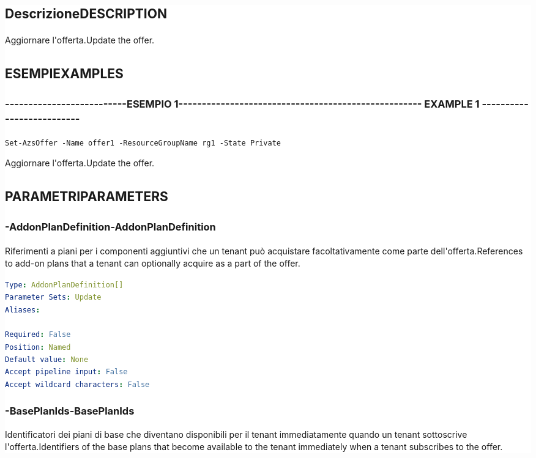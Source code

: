## <span data-ttu-id="db857-108">Descrizione</span><span class="sxs-lookup"><span data-stu-id="db857-108">DESCRIPTION</span></span>
<span data-ttu-id="db857-109">Aggiornare l'offerta.</span><span class="sxs-lookup"><span data-stu-id="db857-109">Update the offer.</span></span>

## <span data-ttu-id="db857-110">ESEMPI</span><span class="sxs-lookup"><span data-stu-id="db857-110">EXAMPLES</span></span>

### <span data-ttu-id="db857-111">--------------------------ESEMPIO 1--------------------------</span><span class="sxs-lookup"><span data-stu-id="db857-111">-------------------------- EXAMPLE 1 --------------------------</span></span>
```
Set-AzsOffer -Name offer1 -ResourceGroupName rg1 -State Private
```

<span data-ttu-id="db857-112">Aggiornare l'offerta.</span><span class="sxs-lookup"><span data-stu-id="db857-112">Update the offer.</span></span>

## <span data-ttu-id="db857-113">PARAMETRI</span><span class="sxs-lookup"><span data-stu-id="db857-113">PARAMETERS</span></span>

### <span data-ttu-id="db857-114">-AddonPlanDefinition</span><span class="sxs-lookup"><span data-stu-id="db857-114">-AddonPlanDefinition</span></span>
<span data-ttu-id="db857-115">Riferimenti a piani per i componenti aggiuntivi che un tenant può acquistare facoltativamente come parte dell'offerta.</span><span class="sxs-lookup"><span data-stu-id="db857-115">References to add-on plans that a tenant can optionally acquire as a part of the offer.</span></span>

```yaml
Type: AddonPlanDefinition[]
Parameter Sets: Update
Aliases: 

Required: False
Position: Named
Default value: None
Accept pipeline input: False
Accept wildcard characters: False
```

### <span data-ttu-id="db857-116">-BasePlanIds</span><span class="sxs-lookup"><span data-stu-id="db857-116">-BasePlanIds</span></span>
<span data-ttu-id="db857-117">Identificatori dei piani di base che diventano disponibili per il tenant immediatamente quando un tenant sottoscrive l'offerta.</span><span class="sxs-lookup"><span data-stu-id="db857-117">Identifiers of the base plans that become available to the tenant immediately when a tenant subscribes to the offer.</span></span>
